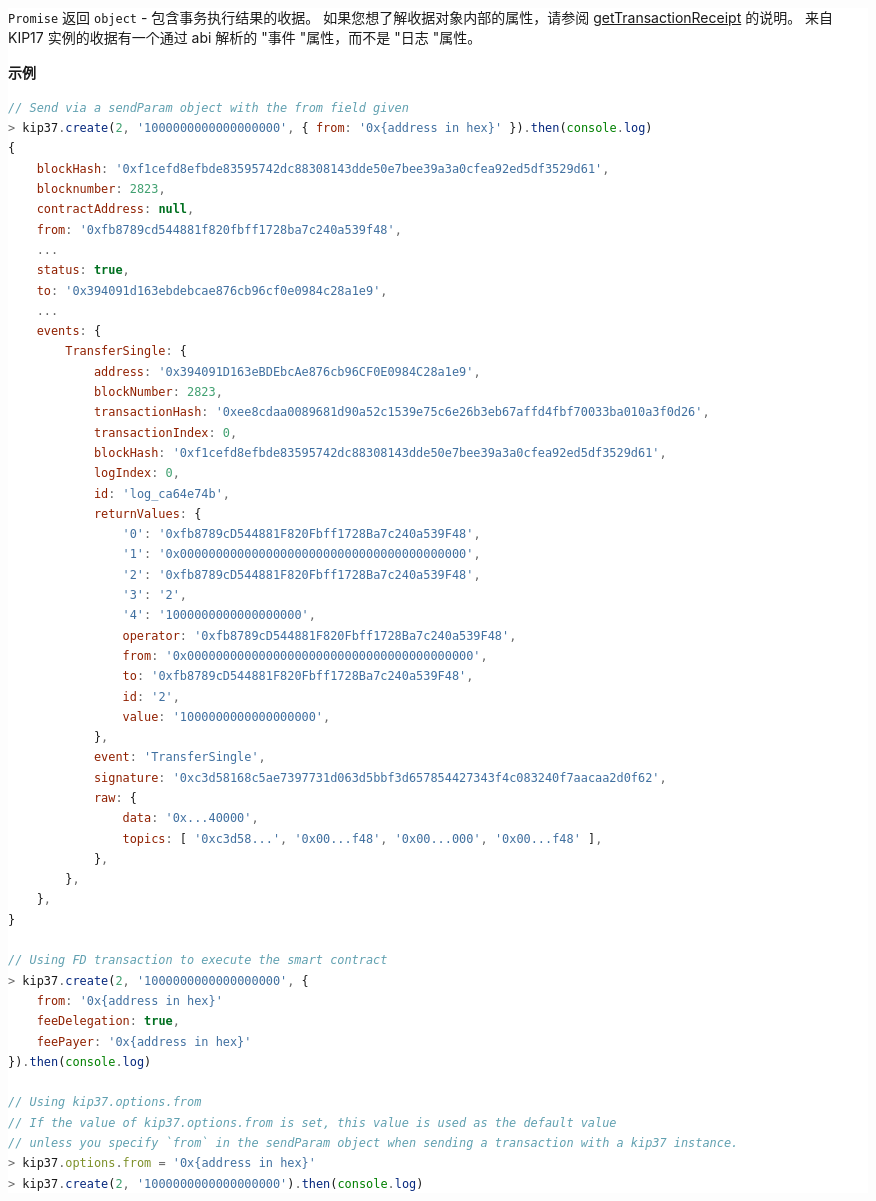 `Promise` 返回 `object` - 包含事务执行结果的收据。 如果您想了解收据对象内部的属性，请参阅 [getTransactionReceipt] 的说明。 来自 KIP17 实例的收据有一个通过 abi 解析的 "事件 "属性，而不是 "日志 "属性。

**示例**

```javascript
// Send via a sendParam object with the from field given 
> kip37.create(2, '1000000000000000000', { from: '0x{address in hex}' }).then(console.log)
{
    blockHash: '0xf1cefd8efbde83595742dc88308143dde50e7bee39a3a0cfea92ed5df3529d61',
    blocknumber: 2823,
    contractAddress: null,
    from: '0xfb8789cd544881f820fbff1728ba7c240a539f48',
    ...
    status: true,
    to: '0x394091d163ebdebcae876cb96cf0e0984c28a1e9',
    ...
    events: {
        TransferSingle: {
            address: '0x394091D163eBDEbcAe876cb96CF0E0984C28a1e9',
            blockNumber: 2823,
            transactionHash: '0xee8cdaa0089681d90a52c1539e75c6e26b3eb67affd4fbf70033ba010a3f0d26',
            transactionIndex: 0,
            blockHash: '0xf1cefd8efbde83595742dc88308143dde50e7bee39a3a0cfea92ed5df3529d61',
            logIndex: 0,
            id: 'log_ca64e74b',
            returnValues: {
                '0': '0xfb8789cD544881F820Fbff1728Ba7c240a539F48',
                '1': '0x0000000000000000000000000000000000000000',
                '2': '0xfb8789cD544881F820Fbff1728Ba7c240a539F48',
                '3': '2',
                '4': '1000000000000000000',
                operator: '0xfb8789cD544881F820Fbff1728Ba7c240a539F48',
                from: '0x0000000000000000000000000000000000000000',
                to: '0xfb8789cD544881F820Fbff1728Ba7c240a539F48',
                id: '2',
                value: '1000000000000000000',
            },
            event: 'TransferSingle',
            signature: '0xc3d58168c5ae7397731d063d5bbf3d657854427343f4c083240f7aacaa2d0f62',
            raw: {
                data: '0x...40000',
                topics: [ '0xc3d58...', '0x00...f48', '0x00...000', '0x00...f48' ],
            },
        },
    },
}

// Using FD transaction to execute the smart contract
> kip37.create(2, '1000000000000000000', {
    from: '0x{address in hex}'
    feeDelegation: true,
    feePayer: '0x{address in hex}'
}).then(console.log)

// Using kip37.options.from
// If the value of kip37.options.from is set, this value is used as the default value 
// unless you specify `from` in the sendParam object when sending a transaction with a kip37 instance.
> kip37.options.from = '0x{address in hex}'
> kip37.create(2, '1000000000000000000').then(console.log)
```


[getTransactionReceipt]: ../caver-rpc/klay.md#caver-rpc-klay-gettransactionreceipt